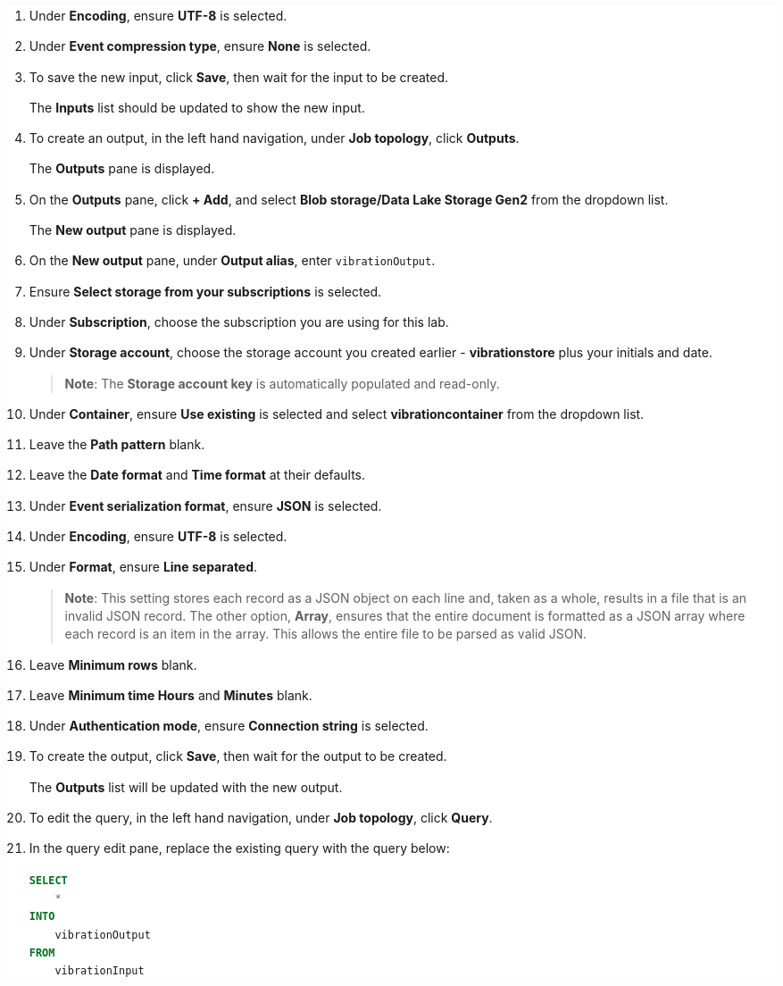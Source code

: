 1. Under **Encoding**, ensure **UTF-8** is selected.

1. Under **Event compression type**, ensure **None** is selected.

1. To save the new input, click **Save**, then wait for the input to be created.

    The **Inputs** list should be updated to show the new input.

1. To create an output, in the left hand navigation, under **Job topology**, click **Outputs**.

    The **Outputs** pane is displayed.

1. On the **Outputs** pane, click **+ Add**, and select **Blob storage/Data Lake Storage Gen2** from the dropdown list.

    The **New output** pane is displayed.

1. On the **New output** pane, under **Output alias**, enter `vibrationOutput`.

1. Ensure **Select storage from your subscriptions** is selected.

1. Under **Subscription**, choose the subscription you are using for this lab.

1. Under **Storage account**, choose the storage account you created earlier - **vibrationstore** plus your initials and date.

    > **Note**:  The **Storage account key** is automatically populated and read-only.

1. Under **Container**, ensure **Use existing** is selected and select **vibrationcontainer** from the dropdown list.

1. Leave the **Path pattern** blank.

1. Leave the **Date format** and **Time format** at their defaults.

1. Under **Event serialization format**, ensure **JSON** is selected.

1. Under **Encoding**, ensure **UTF-8** is selected.

1. Under **Format**, ensure **Line separated**.

    > **Note**:  This setting stores each record as a JSON object on each line and, taken as a whole, results in a file that is an invalid JSON record. The other option, **Array**, ensures that the entire document is formatted as a JSON array where each record is an item in the array. This allows the entire file to be parsed as valid JSON.

1. Leave **Minimum rows** blank.

1. Leave **Minimum time Hours** and **Minutes** blank.

1. Under **Authentication mode**, ensure **Connection string** is selected.

1. To create the output, click **Save**, then wait for the output to be created.

    The **Outputs** list will be updated with the new output.

1. To edit the query, in the left hand navigation, under **Job topology**, click **Query**.

1. In the query edit pane, replace the existing query with the query below:

    ```sql
    SELECT
        *
    INTO
        vibrationOutput
    FROM
        vibrationInput
    ```

